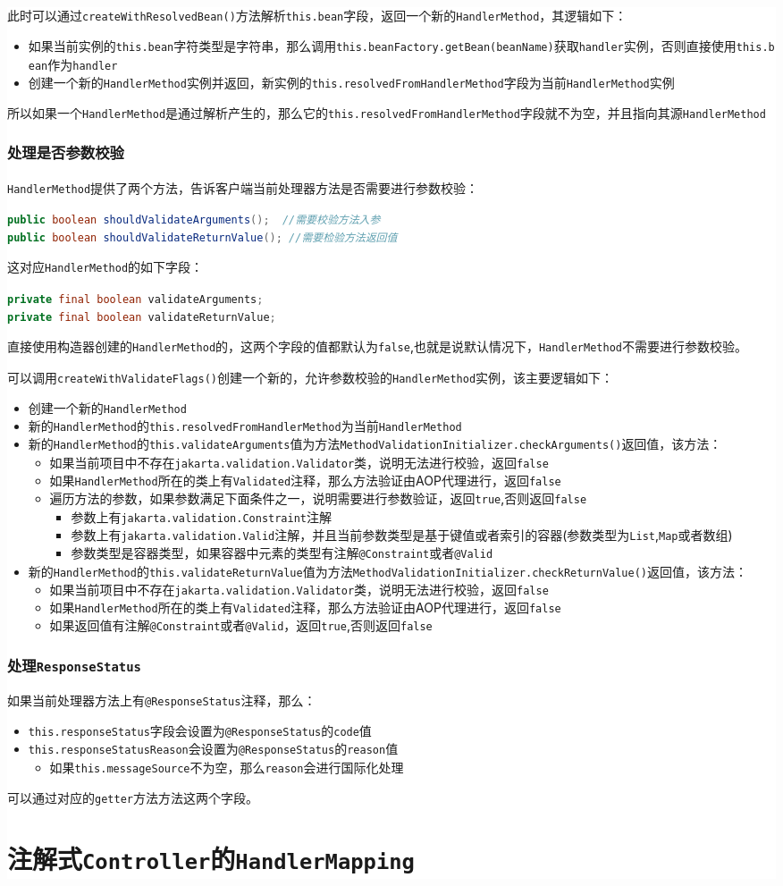 此时可以通过`createWithResolvedBean()`方法解析`this.bean`字段，返回一个新的`HandlerMethod`，其逻辑如下：

* 如果当前实例的`this.bean`字符类型是字符串，那么调用`this.beanFactory.getBean(beanName)`获取`handler`实例，否则直接使用`this.bean`作为`handler`
* 创建一个新的`HandlerMethod`实例并返回，新实例的`this.resolvedFromHandlerMethod`字段为当前`HandlerMethod`实例

所以如果一个`HandlerMethod`是通过解析产生的，那么它的`this.resolvedFromHandlerMethod`字段就不为空，并且指向其源`HandlerMethod`

### 处理是否参数校验

`HandlerMethod`提供了两个方法，告诉客户端当前处理器方法是否需要进行参数校验：

~~~java
public boolean shouldValidateArguments();  //需要校验方法入参
public boolean shouldValidateReturnValue(); //需要检验方法返回值
~~~

这对应`HandlerMethod`的如下字段：

~~~java
private final boolean validateArguments;
private final boolean validateReturnValue;
~~~

直接使用构造器创建的`HandlerMethod`的，这两个字段的值都默认为`false`,也就是说默认情况下，`HandlerMethod`不需要进行参数校验。

可以调用`createWithValidateFlags()`创建一个新的，允许参数校验的`HandlerMethod`实例，该主要逻辑如下：

* 创建一个新的`HandlerMethod`
* 新的`HandlerMethod`的`this.resolvedFromHandlerMethod`为当前`HandlerMethod`
* 新的`HandlerMethod`的`this.validateArguments`值为方法`MethodValidationInitializer.checkArguments()`返回值，该方法：
  * 如果当前项目中不存在`jakarta.validation.Validator`类，说明无法进行校验，返回`false`
  * 如果`HandlerMethod`所在的类上有`Validated`注释，那么方法验证由AOP代理进行，返回`false`
  * 遍历方法的参数，如果参数满足下面条件之一，说明需要进行参数验证，返回`true`,否则返回`false`
    * 参数上有`jakarta.validation.Constraint`注解
    * 参数上有`jakarta.validation.Valid`注解，并且当前参数类型是基于键值或者索引的容器(参数类型为`List`,`Map`或者数组)
    * 参数类型是容器类型，如果容器中元素的类型有注解`@Constraint`或者`@Valid`
* 新的`HandlerMethod`的`this.validateReturnValue`值为方法`MethodValidationInitializer.checkReturnValue()`返回值，该方法：
  * 如果当前项目中不存在`jakarta.validation.Validator`类，说明无法进行校验，返回`false`
  * 如果`HandlerMethod`所在的类上有`Validated`注释，那么方法验证由AOP代理进行，返回`false`
  * 如果返回值有注解`@Constraint`或者`@Valid`，返回`true`,否则返回`false`

### 处理`ResponseStatus`

如果当前处理器方法上有`@ResponseStatus`注释，那么：

* `this.responseStatus`字段会设置为`@ResponseStatus`的`code`值
* `this.responseStatusReason`会设置为`@ResponseStatus`的`reason`值
  * 如果`this.messageSource`不为空，那么`reason`会进行国际化处理

可以通过对应的`getter`方法方法这两个字段。

# 注解式`Controller`的`HandlerMapping`
